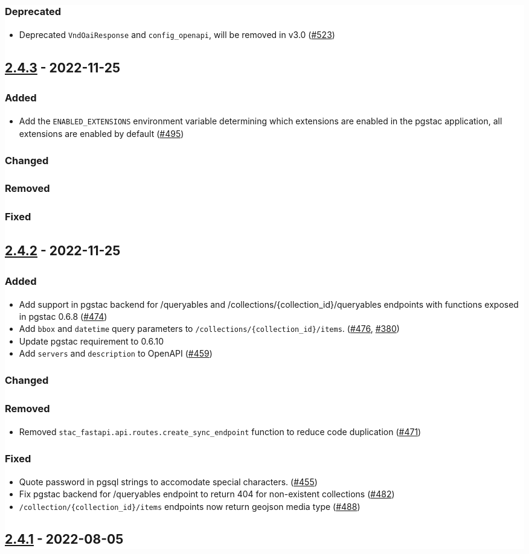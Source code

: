 ### Deprecated

- Deprecated `VndOaiResponse` and `config_openapi`, will be removed in v3.0 ([#523](https://github.com/stac-utils/stac-fastapi/pull/523))

## [2.4.3] - 2022-11-25

### Added

- Add the `ENABLED_EXTENSIONS` environment variable determining which extensions are enabled in the pgstac application, all extensions are enabled by default ([#495](https://github.com/stac-utils/stac-fastapi/pull/495))

### Changed

### Removed

### Fixed

## [2.4.2] - 2022-11-25

### Added

- Add support in pgstac backend for /queryables and /collections/{collection_id}/queryables endpoints with functions exposed in pgstac 0.6.8 ([#474](https://github.com/stac-utils/stac-fastapi/pull/474))
- Add `bbox` and `datetime` query parameters to `/collections/{collection_id}/items`. ([#476](https://github.com/stac-utils/stac-fastapi/issues/476), [#380](https://github.com/stac-utils/stac-fastapi/issues/380))
- Update pgstac requirement to 0.6.10
- Add `servers` and `description` to OpenAPI ([#459](https://github.com/stac-utils/stac-fastapi/pull/459))

### Changed

### Removed

- Removed `stac_fastapi.api.routes.create_sync_endpoint` function to reduce code duplication ([#471](https://github.com/stac-utils/stac-fastapi/pull/471))

### Fixed

- Quote password in pgsql strings to accomodate special characters. ([#455](https://github.com/stac-utils/stac-fastapi/issues/455))
- Fix pgstac backend for /queryables endpoint to return 404 for non-existent collections ([#482](https://github.com/stac-utils/stac-fastapi/pull/482))
- `/collection/{collection_id}/items` endpoints now return geojson media type ([#488](https://github.com/stac-utils/stac-fastapi/pull/488))

## [2.4.1] - 2022-08-05


[Unreleased]: <https://github.com/stac-utils/stac-fastapi-pgstac/compare/2.4.10..main>
[2.4.10]: <https://github.com/stac-utils/stac-fastapi-pgstac/compare/2.4.9..2.4.10>
[2.4.9]: <https://github.com/stac-utils/stac-fastapi-pgstac/compare/2.4.8..2.4.9>
[2.4.8]: <https://github.com/stac-utils/stac-fastapi-pgstac/compare/2.4.7..2.4.8>
[2.4.7]: <https://github.com/stac-utils/stac-fastapi-pgstac/compare/2.4.6..2.4.7>
[2.4.6]: <https://github.com/stac-utils/stac-fastapi-pgstac/compare/2.4.5..2.4.6>
[2.4.5]: <https://github.com/stac-utils/stac-fastapi/compare/2.4.4..2.4.5>
[2.4.4]: <https://github.com/stac-utils/stac-fastapi/compare/2.4.3..2.4.4>
[2.4.3]: <https://github.com/stac-utils/stac-fastapi/compare/2.4.2..2.4.3>
[2.4.2]: <https://github.com/stac-utils/stac-fastapi/compare/2.4.1..2.4.2>
[2.4.1]: <https://github.com/stac-utils/stac-fastapi/compare/2.4.0..2.4.1>
[2.4.0]: <https://github.com/stac-utils/stac-fastapi/compare/2.3.0..2.4.0>
[2.3.0]: <https://github.com/stac-utils/stac-fastapi/compare/2.2.0..2.3.0>
[2.2.0]: <https://github.com/stac-utils/stac-fastapi/compare/2.1.1..2.2.0>
[2.1.1]: <https://github.com/stac-utils/stac-fastapi/compare/2.1.0..2.1.1>
[2.1.0]: <https://github.com/stac-utils/stac-fastapi/compare/2.1.0..main>
[2.0.0]: <https://github.com/stac-utils/stac-fastapi/compare/1.1.0..2.0.0>
[1.1.0]: <https://github.com/stac-utils/stac-fastapi/compare/1.0.0..1.1.0>
[1.0.0]: <https://github.com/stac-utils/stac-fastapi/tree/1.0.0>